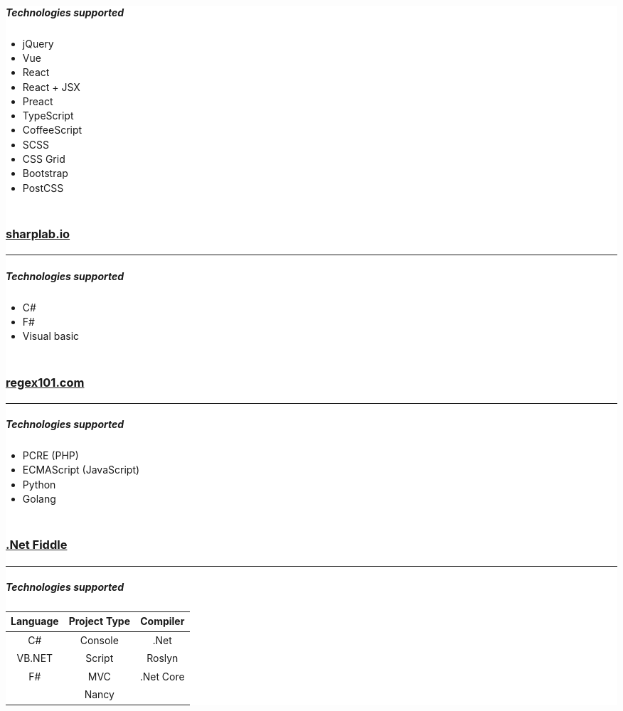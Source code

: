 
##### Technologies supported

- jQuery
- Vue
- React
- React + JSX
- Preact
- TypeScript
- CoffeeScript
- SCSS
- CSS Grid
- Bootstrap
- PostCSS
  <br/>
  <br/>

### [sharplab.io](https://sharplab.io/)

---

##### Technologies supported

- C#
- F#
- Visual basic
  <br>
  <br>

### [regex101.com](https://regex101.com)

---

##### Technologies supported

- PCRE (PHP)
- ECMAScript (JavaScript)
- Python
- Golang
  <br>
  <br>

### [.Net Fiddle](https://dotnetfiddle.net)

---

##### Technologies supported

| Language | Project Type | Compiler  |
| :------: | :----------: | :-------: |
|    C#    |   Console    |   .Net    |
|  VB.NET  |    Script    |  Roslyn   |
|    F#    |     MVC      | .Net Core |
|          |    Nancy     |           |
